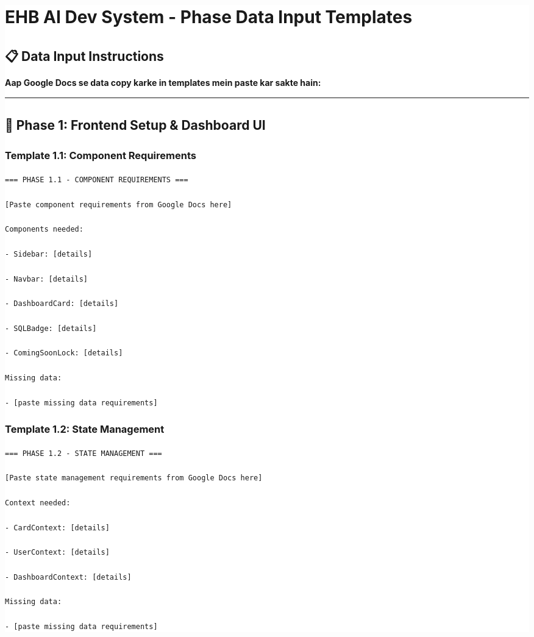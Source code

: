 # EHB AI Dev System - Phase Data Input Templates

## 📋 **Data Input Instructions**

**Aap Google Docs se data copy karke in templates mein paste kar sakte hain:**

---

## 🎯 **Phase 1: Frontend Setup & Dashboard UI**

### **Template 1.1: Component Requirements**

```
=== PHASE 1.1 - COMPONENT REQUIREMENTS ===

[Paste component requirements from Google Docs here]

Components needed:

- Sidebar: [details]

- Navbar: [details]

- DashboardCard: [details]

- SQLBadge: [details]

- ComingSoonLock: [details]

Missing data:

- [paste missing data requirements]

```

### **Template 1.2: State Management**

```
=== PHASE 1.2 - STATE MANAGEMENT ===

[Paste state management requirements from Google Docs here]

Context needed:

- CardContext: [details]

- UserContext: [details]

- DashboardContext: [details]

Missing data:

- [paste missing data requirements]

```
